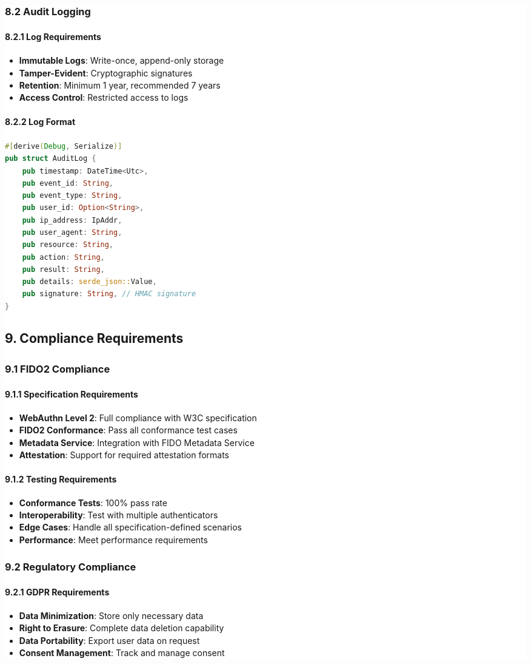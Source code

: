 ### 8.2 Audit Logging

#### 8.2.1 Log Requirements
- **Immutable Logs**: Write-once, append-only storage
- **Tamper-Evident**: Cryptographic signatures
- **Retention**: Minimum 1 year, recommended 7 years
- **Access Control**: Restricted access to logs

#### 8.2.2 Log Format
```rust
#[derive(Debug, Serialize)]
pub struct AuditLog {
    pub timestamp: DateTime<Utc>,
    pub event_id: String,
    pub event_type: String,
    pub user_id: Option<String>,
    pub ip_address: IpAddr,
    pub user_agent: String,
    pub resource: String,
    pub action: String,
    pub result: String,
    pub details: serde_json::Value,
    pub signature: String, // HMAC signature
}
```

## 9. Compliance Requirements

### 9.1 FIDO2 Compliance

#### 9.1.1 Specification Requirements
- **WebAuthn Level 2**: Full compliance with W3C specification
- **FIDO2 Conformance**: Pass all conformance test cases
- **Metadata Service**: Integration with FIDO Metadata Service
- **Attestation**: Support for required attestation formats

#### 9.1.2 Testing Requirements
- **Conformance Tests**: 100% pass rate
- **Interoperability**: Test with multiple authenticators
- **Edge Cases**: Handle all specification-defined scenarios
- **Performance**: Meet performance requirements

### 9.2 Regulatory Compliance

#### 9.2.1 GDPR Requirements
- **Data Minimization**: Store only necessary data
- **Right to Erasure**: Complete data deletion capability
- **Data Portability**: Export user data on request
- **Consent Management**: Track and manage consent
